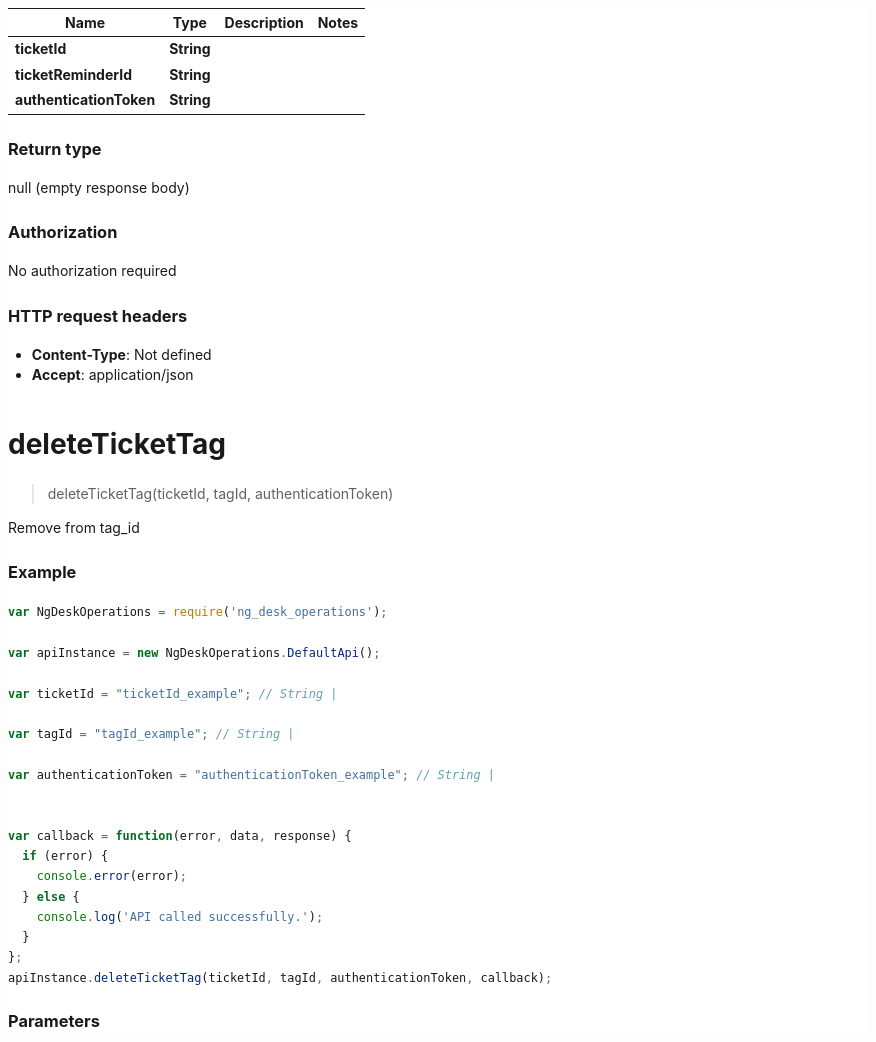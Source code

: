 Name | Type | Description  | Notes
------------- | ------------- | ------------- | -------------
 **ticketId** | **String**|  | 
 **ticketReminderId** | **String**|  | 
 **authenticationToken** | **String**|  | 

### Return type

null (empty response body)

### Authorization

No authorization required

### HTTP request headers

 - **Content-Type**: Not defined
 - **Accept**: application/json

<a name="deleteTicketTag"></a>
# **deleteTicketTag**
> deleteTicketTag(ticketId, tagId, authenticationToken)



Remove from tag_id

### Example
```javascript
var NgDeskOperations = require('ng_desk_operations');

var apiInstance = new NgDeskOperations.DefaultApi();

var ticketId = "ticketId_example"; // String | 

var tagId = "tagId_example"; // String | 

var authenticationToken = "authenticationToken_example"; // String | 


var callback = function(error, data, response) {
  if (error) {
    console.error(error);
  } else {
    console.log('API called successfully.');
  }
};
apiInstance.deleteTicketTag(ticketId, tagId, authenticationToken, callback);
```

### Parameters

